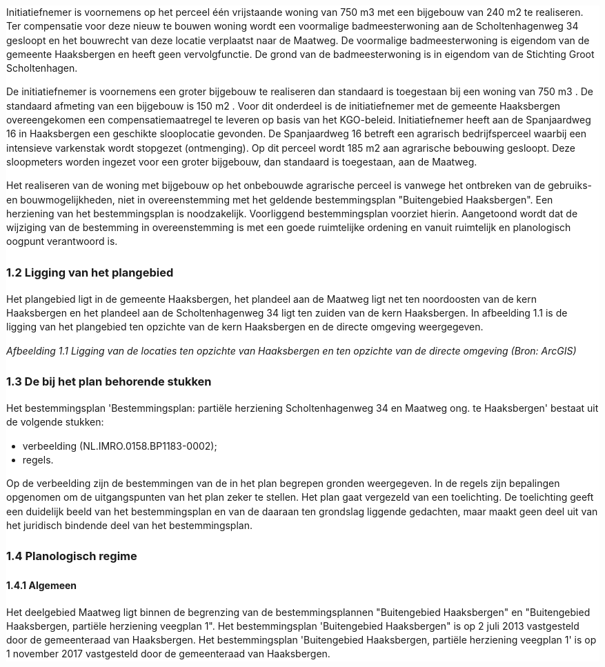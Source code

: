 Initiatiefnemer is voornemens op het perceel één vrijstaande woning van 750 m3 met een bijgebouw van 240 m2 te realiseren. Ter compensatie voor deze nieuw te bouwen woning wordt een voormalige badmeesterwoning aan de Scholtenhagenweg 34 gesloopt en het bouwrecht van deze locatie verplaatst naar de Maatweg. De voormalige badmeesterwoning is eigendom van de gemeente Haaksbergen en heeft geen vervolgfunctie. De grond van de badmeesterwoning is in eigendom van de Stichting Groot Scholtenhagen.

De initiatiefnemer is voornemens een groter bijgebouw te realiseren dan standaard is toegestaan bij een woning van 750 m3 . De standaard afmeting van een bijgebouw is 150 m2 . Voor dit onderdeel is de initiatiefnemer met de gemeente Haaksbergen overeengekomen een compensatiemaatregel te leveren op basis van het KGO-beleid. Initiatiefnemer heeft aan de Spanjaardweg 16 in Haaksbergen een geschikte slooplocatie gevonden. De Spanjaardweg 16 betreft een agrarisch bedrijfsperceel waarbij een intensieve varkenstak wordt stopgezet (ontmenging). Op dit perceel wordt 185 m2 aan agrarische bebouwing gesloopt. Deze sloopmeters worden ingezet voor een groter bijgebouw, dan standaard is toegestaan, aan de Maatweg.

Het realiseren van de woning met bijgebouw op het onbebouwde agrarische perceel is vanwege het ontbreken van de gebruiks- en bouwmogelijkheden, niet in overeenstemming met het geldende bestemmingsplan "Buitengebied Haaksbergen". Een herziening van het bestemmingsplan is noodzakelijk. Voorliggend bestemmingsplan voorziet hierin. Aangetoond wordt dat de wijziging van de bestemming in overeenstemming is met een goede ruimtelijke ordening en vanuit ruimtelijk en planologisch oogpunt verantwoord is.

### <span id="page-5-2"></span>**1.2 Ligging van het plangebied**

Het plangebied ligt in de gemeente Haaksbergen, het plandeel aan de Maatweg ligt net ten noordoosten van de kern Haaksbergen en het plandeel aan de Scholtenhagenweg 34 ligt ten zuiden van de kern Haaksbergen. In afbeelding 1.1 is de ligging van het plangebied ten opzichte van de kern Haaksbergen en de directe omgeving weergegeven.

*Afbeelding 1.1 Ligging van de locaties ten opzichte van Haaksbergen en ten opzichte van de directe omgeving (Bron: ArcGIS)*

### <span id="page-6-0"></span>**1.3 De bij het plan behorende stukken**

Het bestemmingsplan 'Bestemmingsplan: partiële herziening Scholtenhagenweg 34 en Maatweg ong. te Haaksbergen' bestaat uit de volgende stukken:

- verbeelding (NL.IMRO.0158.BP1183-0002);
- regels.

Op de verbeelding zijn de bestemmingen van de in het plan begrepen gronden weergegeven. In de regels zijn bepalingen opgenomen om de uitgangspunten van het plan zeker te stellen. Het plan gaat vergezeld van een toelichting. De toelichting geeft een duidelijk beeld van het bestemmingsplan en van de daaraan ten grondslag liggende gedachten, maar maakt geen deel uit van het juridisch bindende deel van het bestemmingsplan.

### <span id="page-6-1"></span>**1.4 Planologisch regime**

#### **1.4.1 Algemeen**

Het deelgebied Maatweg ligt binnen de begrenzing van de bestemmingsplannen "Buitengebied Haaksbergen" en "Buitengebied Haaksbergen, partiële herziening veegplan 1". Het bestemmingsplan 'Buitengebied Haaksbergen" is op 2 juli 2013 vastgesteld door de gemeenteraad van Haaksbergen. Het bestemmingsplan 'Buitengebied Haaksbergen, partiële herziening veegplan 1' is op 1 november 2017 vastgesteld door de gemeenteraad van Haaksbergen.
